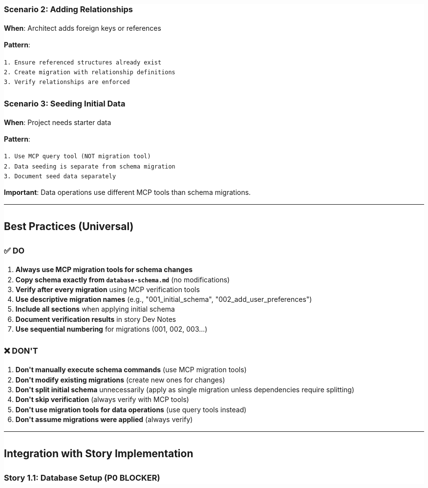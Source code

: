 ### Scenario 2: Adding Relationships

**When**: Architect adds foreign keys or references

**Pattern**:
```
1. Ensure referenced structures already exist
2. Create migration with relationship definitions
3. Verify relationships are enforced
```

### Scenario 3: Seeding Initial Data

**When**: Project needs starter data

**Pattern**:
```
1. Use MCP query tool (NOT migration tool)
2. Data seeding is separate from schema migration
3. Document seed data separately
```

**Important**: Data operations use different MCP tools than schema migrations.

---

## Best Practices (Universal)

### ✅ DO

1. **Always use MCP migration tools for schema changes**
2. **Copy schema exactly from `database-schema.md`** (no modifications)
3. **Verify after every migration** using MCP verification tools
4. **Use descriptive migration names** (e.g., "001_initial_schema", "002_add_user_preferences")
5. **Include all sections** when applying initial schema
6. **Document verification results** in story Dev Notes
7. **Use sequential numbering** for migrations (001, 002, 003...)

### ❌ DON'T

1. **Don't manually execute schema commands** (use MCP migration tools)
2. **Don't modify existing migrations** (create new ones for changes)
3. **Don't split initial schema** unnecessarily (apply as single migration unless dependencies require splitting)
4. **Don't skip verification** (always verify with MCP tools)
5. **Don't use migration tools for data operations** (use query tools instead)
6. **Don't assume migrations were applied** (always verify)

---

## Integration with Story Implementation

### Story 1.1: Database Setup (P0 BLOCKER)
